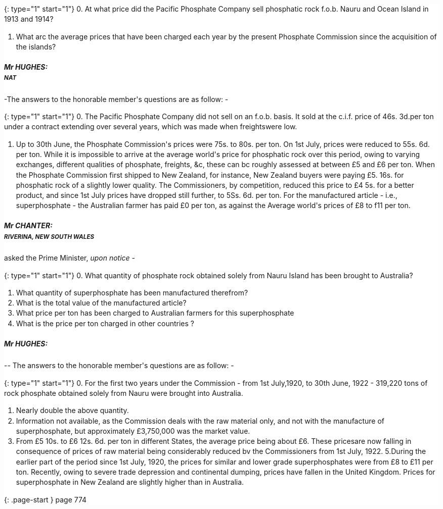 {: type="1" start="1"}
0. At what price did the Pacific Phosphate Company sell phosphatic rock f.o.b. Nauru and Ocean Island in 1913 and 1914? 
1. What arc the average prices that have been charged each year by the present Phosphate Commission since the acquisition of the islands? 

##### Mr HUGHES:<br><small class="text-muted">NAT</small>

-The answers to the honorable member's questions are as follow: - 

{: type="1" start="1"}
0. The Pacific Phosphate Company did not sell on an f.o.b. basis. It sold at the c.i.f. price of 46s. 3d.per ton under a contract extending over several years, which was made when freightswere low. 
1. Up to 30th June, the Phosphate Commission's prices were 75s. to 80s. per ton. On 1st July, prices were reduced to 55s. 6d. per ton. While it is impossible to arrive at the average world's price for phosphatic rock over this period, owing to varying exchanges, different qualities of phosphate, freights, &amp;c, these can bc roughly assessed at between £5 and £6 per ton. When the Phosphate Commission first shipped to New Zealand, for instance, New Zealand buyers were paying £5. 16s. for phosphatic rock of a slightly lower quality. The Commissioners, by competition, reduced this price to £4 5s. for a better product, and since 1st July prices have dropped still further, to 5Ss. 6d. per ton. For the manufactured article  -  i.e., superphosphate - the Australian farmer has paid £0 per ton, as against the  Average  world's prices of £8 to f11 per ton. 

##### Mr CHANTER:<br><small class="text-muted">RIVERINA, NEW SOUTH WALES</small>

asked the Prime Minister,  *upon notice -* 

{: type="1" start="1"}
0. What quantity of phosphate rock obtained solely from Nauru Island has been brought to Australia? 
1. What quantity of superphosphate has been manufactured therefrom? 
2. What is the total value of the manufactured article? 
3. What price per ton has been charged to Australian farmers for this superphosphate 
4. What is the price per ton charged in other countries ? 

##### Mr HUGHES:

-- The answers to the honorable member's questions are as follow: - 

{: type="1" start="1"}
0. For the first two years under the Commission - from 1st July,1920, to 30th June, 1922 - 319,220 tons of rock phosphate obtained solely from Nauru were brought into Australia. 
1. Nearly double the above quantity. 
2. Information not available, as the Commission deals with the raw material only, and not with the manufacture of superphosphate, but approximately £3,750,000 was the market value. 
3. From £5 10s. to £6 12s. 6d. per ton in different States, the average price being about £6. These pricesare now falling in consequence of prices of raw material being considerably reduced bv the Commissioners from 1st July, 1922. 5.During the earlier part of the period since 1st July, 1920, the prices for similar and lower grade superphosphates were from £8 to £11 per ton. Recently, owing to severe trade depression and continental dumping, prices have fallen in the United Kingdom. Prices for superphosphate in New Zealand are slightly higher than in Australia. 

{: .page-start }
page 774
